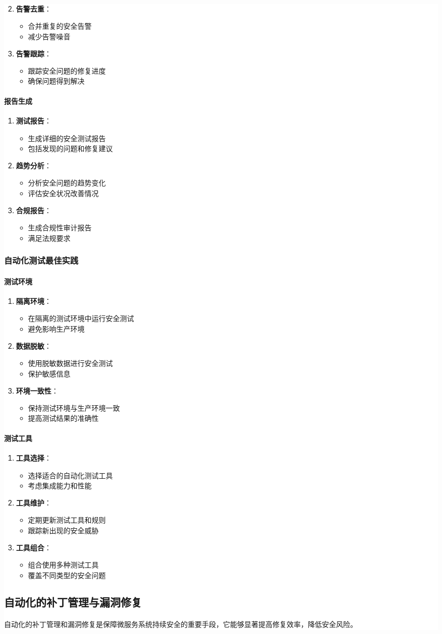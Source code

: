 2. **告警去重**：
   - 合并重复的安全告警
   - 减少告警噪音

3. **告警跟踪**：
   - 跟踪安全问题的修复进度
   - 确保问题得到解决

#### 报告生成

1. **测试报告**：
   - 生成详细的安全测试报告
   - 包括发现的问题和修复建议

2. **趋势分析**：
   - 分析安全问题的趋势变化
   - 评估安全状况改善情况

3. **合规报告**：
   - 生成合规性审计报告
   - 满足法规要求

### 自动化测试最佳实践

#### 测试环境

1. **隔离环境**：
   - 在隔离的测试环境中运行安全测试
   - 避免影响生产环境

2. **数据脱敏**：
   - 使用脱敏数据进行安全测试
   - 保护敏感信息

3. **环境一致性**：
   - 保持测试环境与生产环境一致
   - 提高测试结果的准确性

#### 测试工具

1. **工具选择**：
   - 选择适合的自动化测试工具
   - 考虑集成能力和性能

2. **工具维护**：
   - 定期更新测试工具和规则
   - 跟踪新出现的安全威胁

3. **工具组合**：
   - 组合使用多种测试工具
   - 覆盖不同类型的安全问题

## 自动化的补丁管理与漏洞修复

自动化的补丁管理和漏洞修复是保障微服务系统持续安全的重要手段，它能够显著提高修复效率，降低安全风险。
